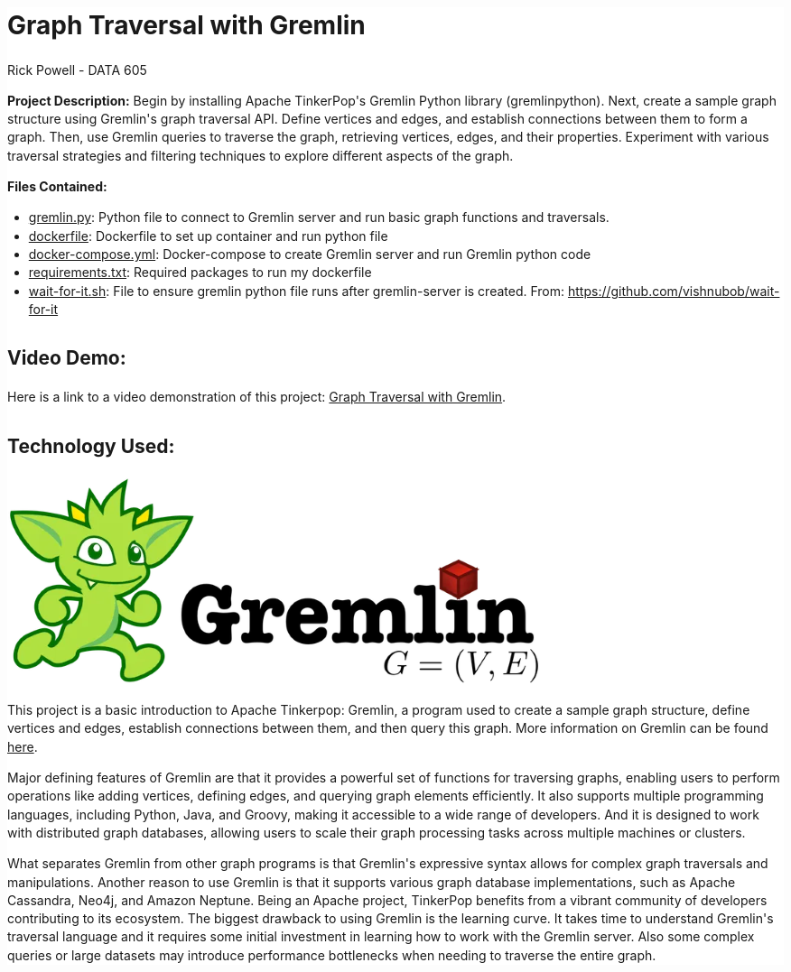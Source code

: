 # Graph Traversal with Gremlin
Rick Powell - DATA 605

**Project Description:** Begin by installing Apache TinkerPop's Gremlin Python library (gremlinpython). Next, create a sample graph structure using Gremlin's graph traversal API. Define vertices and edges, and establish connections between them to form a graph. Then, use Gremlin queries to traverse the graph, retrieving vertices, edges, and their properties. Experiment with various traversal strategies and filtering techniques to explore different aspects of the graph.

**Files Contained:**
* [gremlin.py](./gremlin.py): Python file to connect to Gremlin server and run basic graph functions and traversals.
* [dockerfile](./dockerfile): Dockerfile to set up container and run python file
* [docker-compose.yml](./docker-compose.yml): Docker-compose to create Gremlin server and run Gremlin python code
* [requirements.txt](./requirements.txt): Required packages to run my dockerfile
* [wait-for-it.sh](./wait-for-it.sh): File to ensure gremlin python file runs after gremlin-server is created. From: https://github.com/vishnubob/wait-for-it

## Video Demo:
Here is a link to a video demonstration of this project: [Graph Traversal with Gremlin](https://www.youtube.com/watch?v=AAoiSMdADtA).

## Technology Used:
![Gremlin Logo](./images/gremlin.png) 

This project is a basic introduction to Apache Tinkerpop: Gremlin, a program used to create a sample graph structure, define vertices and edges, establish connections between them, and then query this graph. More information on Gremlin can be found [here](https://tinkerpop.apache.org/gremlin.html).

Major defining features of Gremlin are that it provides a powerful set of functions for traversing graphs, enabling users to perform operations like adding vertices, defining edges, and querying graph elements efficiently. It also supports multiple programming languages, including Python, Java, and Groovy, making it accessible to a wide range of developers. And it is designed to work with distributed graph databases, allowing users to scale their graph processing tasks across multiple machines or clusters.

What separates Gremlin from other graph programs is that Gremlin's expressive syntax allows for complex graph traversals and manipulations. Another reason to use Gremlin is that it supports various graph database implementations, such as Apache Cassandra, Neo4j, and Amazon Neptune. Being an Apache project, TinkerPop benefits from a vibrant community of developers contributing to its ecosystem. The biggest drawback to using Gremlin is the learning curve. It takes time to understand Gremlin's traversal language and it requires some initial investment in learning how to work with the Gremlin server. Also some complex queries or large datasets may introduce performance bottlenecks when needing to traverse the entire graph.

